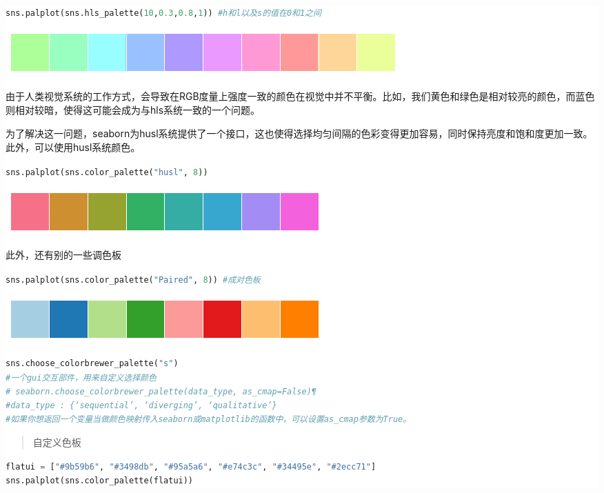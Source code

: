 
```python
sns.palplot(sns.hls_palette(10,0.3,0.8,1)) #h和l以及s的值在0和1之间
```


![png](/media/output_32_0.png)


由于人类视觉系统的工作方式，会导致在RGB度量上强度一致的颜色在视觉中并不平衡。比如，我们黄色和绿色是相对较亮的颜色，而蓝色则相对较暗，使得这可能会成为与hls系统一致的一个问题。

为了解决这一问题，seaborn为husl系统提供了一个接口，这也使得选择均匀间隔的色彩变得更加容易，同时保持亮度和饱和度更加一致。此外，可以使用husl系统颜色。


```python
sns.palplot(sns.color_palette("husl", 8))
```


![png](/media/output_34_0.png)


此外，还有别的一些调色板


```python
sns.palplot(sns.color_palette("Paired", 8)) #成对色板
```


![png](/media/output_36_0.png)



```python
sns.choose_colorbrewer_palette("s") 
#一个gui交互部件，用来自定义选择颜色
# seaborn.choose_colorbrewer_palette(data_type, as_cmap=False)¶
#data_type : {‘sequential’, ‘diverging’, ‘qualitative’}
#如果你想返回一个变量当做颜色映射传入seaborn或matplotlib的函数中，可以设置as_cmap参数为True。
```

> 自定义色板


```python
flatui = ["#9b59b6", "#3498db", "#95a5a6", "#e74c3c", "#34495e", "#2ecc71"]
sns.palplot(sns.color_palette(flatui))
```

